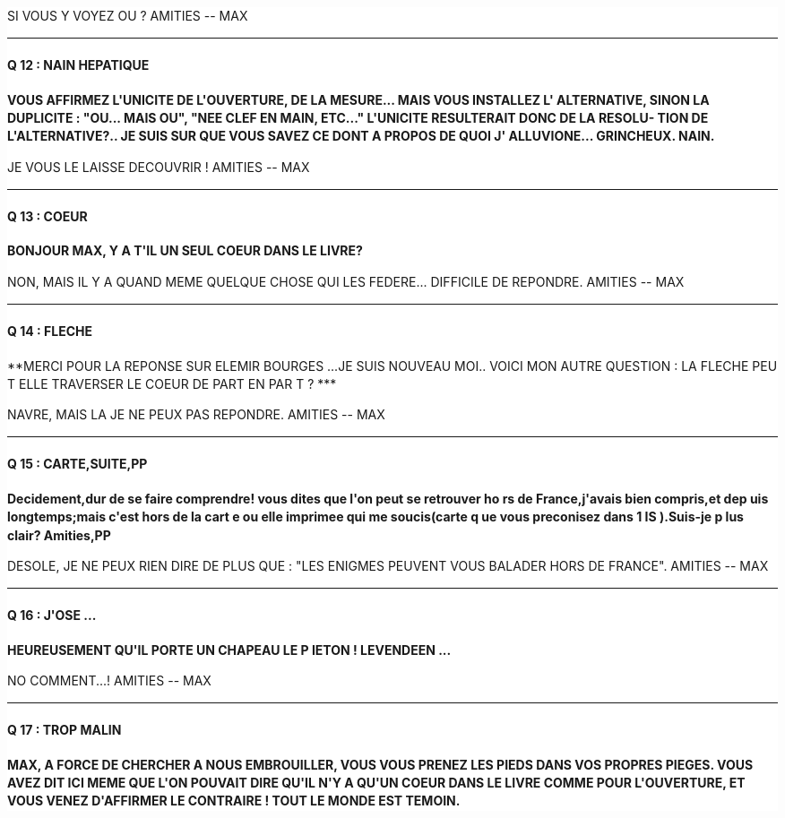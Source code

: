 SI VOUS Y VOYEZ OU ? AMITIES -- MAX

---

#### Q 12 : NAIN HEPATIQUE

**VOUS AFFIRMEZ L'UNICITE DE L'OUVERTURE,  DE LA
MESURE... MAIS VOUS INSTALLEZ L' ALTERNATIVE, SINON LA DUPLICITE :
"OU... MAIS OU", "NEE CLEF EN MAIN, ETC..." L'UNICITE RESULTERAIT DONC
DE LA RESOLU- TION DE L'ALTERNATIVE?.. JE SUIS SUR QUE VOUS SAVEZ CE
DONT A PROPOS DE QUOI J' ALLUVIONE... GRINCHEUX. NAIN.**

JE VOUS LE LAISSE DECOUVRIR ! AMITIES -- MAX

---

#### Q 13 : COEUR

**BONJOUR MAX,  Y A T'IL UN SEUL COEUR DANS LE LIVRE?**

NON, MAIS IL Y A QUAND MEME QUELQUE CHOSE QUI LES FEDERE... DIFFICILE DE REPONDRE. AMITIES -- MAX

---

#### Q 14 : FLECHE

**MERCI POUR LA REPONSE SUR ELEMIR BOURGES ...JE SUIS
NOUVEAU MOI.. VOICI MON AUTRE QUESTION : LA FLECHE PEU T ELLE TRAVERSER
LE COEUR DE PART EN PAR T ? ***

NAVRE, MAIS LA JE NE PEUX PAS REPONDRE. AMITIES -- MAX

---

#### Q 15 : CARTE,SUITE,PP

**Decidement,dur de se faire comprendre! vous dites que
l'on peut se retrouver ho rs de France,j'avais bien compris,et dep uis
longtemps;mais c'est hors de la cart e ou elle imprimee qui me
soucis(carte q ue vous preconisez dans 1 IS ).Suis-je p lus clair?
Amities,PP**

DESOLE, JE NE PEUX RIEN DIRE DE PLUS QUE : "LES ENIGMES PEUVENT VOUS BALADER HORS DE FRANCE".  AMITIES -- MAX

---

#### Q 16 : J'OSE ...

**HEUREUSEMENT QU'IL PORTE UN CHAPEAU LE P IETON ! LEVENDEEN ...**

NO COMMENT...! AMITIES -- MAX

---

#### Q 17 : TROP MALIN

**MAX, A FORCE DE CHERCHER A NOUS EMBROUILLER, VOUS VOUS
 PRENEZ LES PIEDS  DANS VOS PROPRES PIEGES. VOUS AVEZ DIT ICI MEME QUE
L'ON POUVAIT DIRE QU'IL N'Y A QU'UN COEUR DANS LE LIVRE COMME  POUR
L'OUVERTURE, ET VOUS VENEZ  D'AFFIRMER LE CONTRAIRE ! TOUT LE MONDE  EST
 TEMOIN.**
